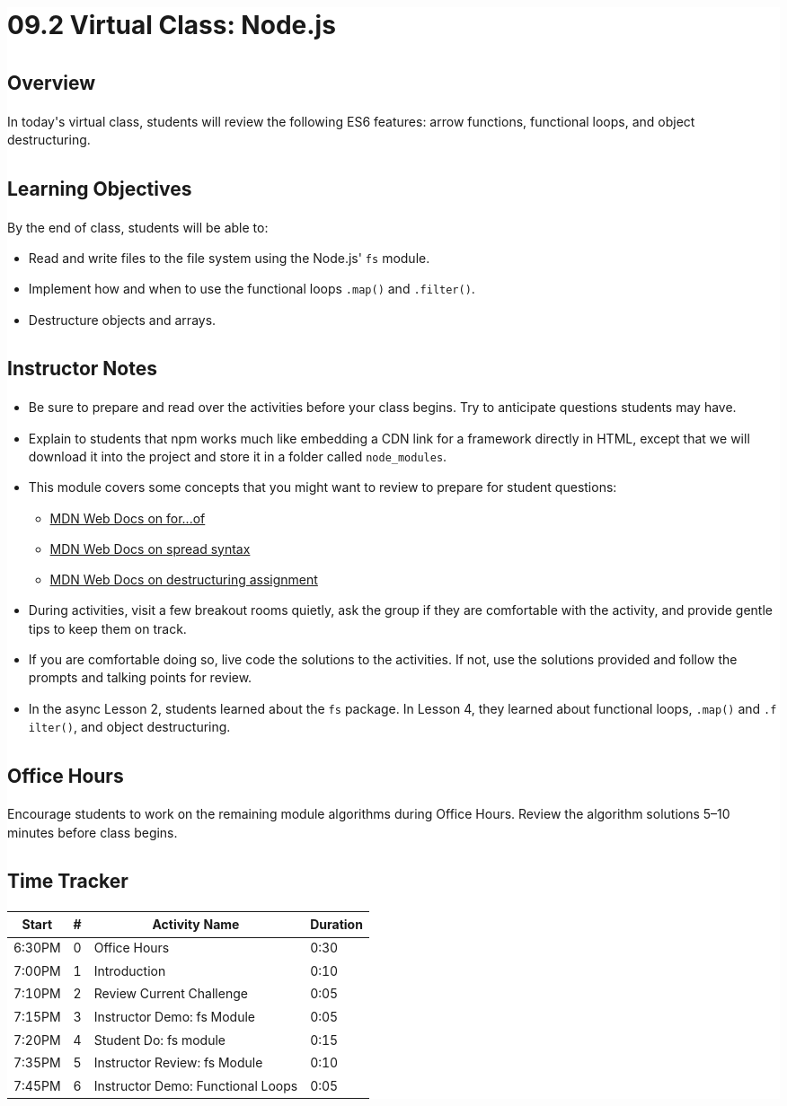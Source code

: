 # 09.2 Virtual Class: Node.js

## Overview

In today's virtual class, students will review the following ES6 features: arrow functions, functional loops, and object destructuring.

## Learning Objectives

By the end of class, students will be able to:

* Read and write files to the file system using the Node.js' `fs` module.

* Implement how and when to use the functional loops `.map()` and `.filter()`.

* Destructure objects and arrays.

## Instructor Notes

* Be sure to prepare and read over the activities before your class begins. Try to anticipate questions students may have.

* Explain to students that npm works much like embedding a CDN link for a framework directly in HTML, except that we will download it into the project and store it in a folder called `node_modules`.

* This module covers some concepts that you might want to review to prepare for student questions:

  * [MDN Web Docs on for...of](https://developer.mozilla.org/en-US/docs/Web/JavaScript/Reference/Statements/for...of)

  * [MDN Web Docs on spread syntax](https://developer.mozilla.org/en-US/docs/Web/JavaScript/Reference/Operators/Spread_syntax)

  * [MDN Web Docs on destructuring assignment](https://developer.mozilla.org/en-US/docs/Web/JavaScript/Reference/Operators/Destructuring_assignment)

* During activities, visit a few breakout rooms quietly, ask the group if they are comfortable with the activity, and provide gentle tips to keep them on track.

* If you are comfortable doing so, live code the solutions to the activities. If not, use the solutions provided and follow the prompts and talking points for review.

* In the async Lesson 2, students learned about the `fs` package. In Lesson 4, they learned about functional loops, `.map()` and `.filter()`, and object destructuring.

## Office Hours

Encourage students to work on the remaining module algorithms during Office Hours. Review the algorithm solutions 5–10 minutes before class begins.

## Time Tracker

| Start  | #   | Activity Name                           | Duration |
| ------ | --- | --------------------------------------- | -------- |
| 6:30PM | 0   | Office Hours                            | 0:30     |
| 7:00PM | 1   | Introduction                            | 0:10     |
| 7:10PM | 2   | Review Current Challenge                | 0:05     |
| 7:15PM | 3   | Instructor Demo: fs Module              | 0:05     |
| 7:20PM | 4   | Student Do: fs module                   | 0:15     |
| 7:35PM | 5   | Instructor Review: fs Module            | 0:10     |
| 7:45PM | 6   | Instructor Demo: Functional Loops       | 0:05     |